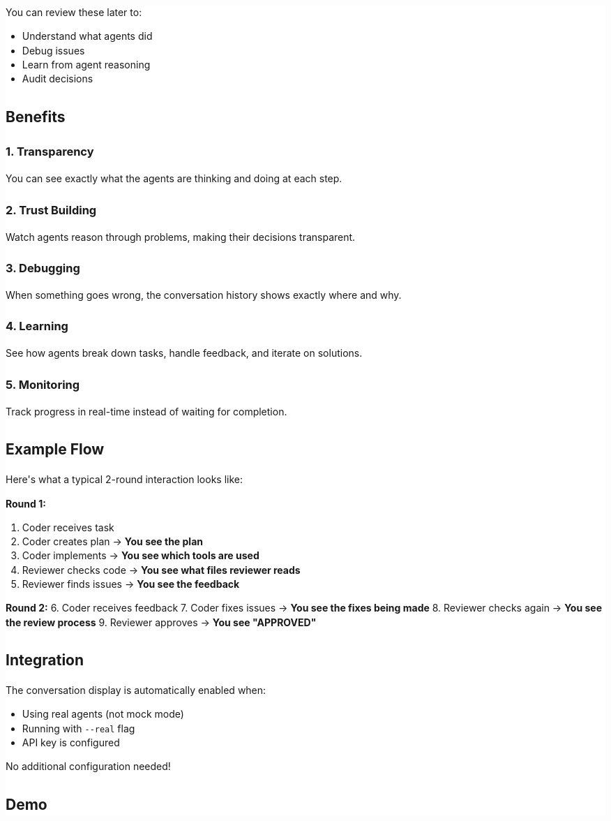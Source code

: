 You can review these later to:
- Understand what agents did
- Debug issues
- Learn from agent reasoning
- Audit decisions

## Benefits

### 1. **Transparency**
You can see exactly what the agents are thinking and doing at each step.

### 2. **Trust Building**
Watch agents reason through problems, making their decisions transparent.

### 3. **Debugging**
When something goes wrong, the conversation history shows exactly where and why.

### 4. **Learning**
See how agents break down tasks, handle feedback, and iterate on solutions.

### 5. **Monitoring**
Track progress in real-time instead of waiting for completion.

## Example Flow

Here's what a typical 2-round interaction looks like:

**Round 1:**
1. Coder receives task
2. Coder creates plan → **You see the plan**
3. Coder implements → **You see which tools are used**
4. Reviewer checks code → **You see what files reviewer reads**
5. Reviewer finds issues → **You see the feedback**

**Round 2:**
6. Coder receives feedback
7. Coder fixes issues → **You see the fixes being made**
8. Reviewer checks again → **You see the review process**
9. Reviewer approves → **You see "APPROVED"**

## Integration

The conversation display is automatically enabled when:
- Using real agents (not mock mode)
- Running with `--real` flag
- API key is configured

No additional configuration needed!

## Demo
